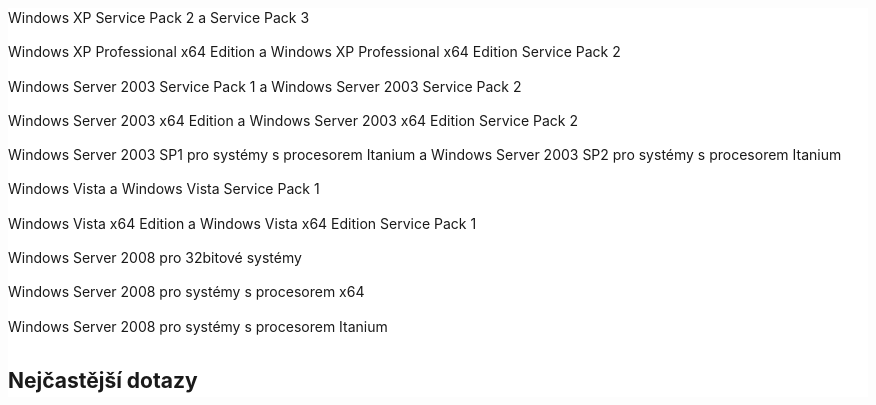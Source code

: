 Windows XP Service Pack 2 a Service Pack 3
</td></tr>
<tr>

<td>

Windows XP Professional x64 Edition a Windows XP Professional x64 Edition Service Pack 2
</td></tr>
<tr>

<td>

Windows Server 2003 Service Pack 1 a Windows Server 2003 Service Pack 2
</td></tr>
<tr>

<td>

Windows Server 2003 x64 Edition a Windows Server 2003 x64 Edition Service Pack 2
</td></tr>
<tr>

<td>

Windows Server 2003 SP1 pro systémy s procesorem Itanium a Windows Server 2003 SP2 pro systémy s procesorem Itanium
</td></tr>
<tr>

<td>

Windows Vista a Windows Vista Service Pack 1
</td></tr>
<tr>

<td>

Windows Vista x64 Edition a Windows Vista x64 Edition Service Pack 1
</td></tr>
<tr>

<td>

Windows Server 2008 pro 32bitové systémy
</td></tr>
<tr>

<td>

Windows Server 2008 pro systémy s procesorem x64
</td></tr>
<tr>

<td>

Windows Server 2008 pro systémy s procesorem Itanium
</td></tr>
</table>

## Nejčastější dotazy ##
